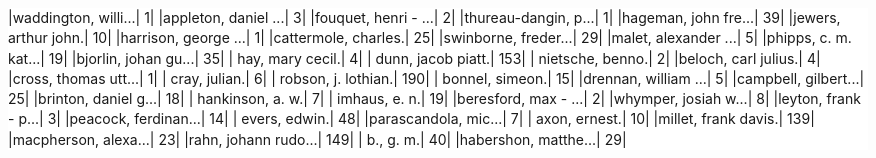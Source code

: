 |waddington, willi...|    1|
|appleton, daniel ...|    3|
|fouquet, henri - ...|    2|
|thureau-dangin, p...|    1|
|hageman, john fre...|   39|
|jewers, arthur john.|   10|
|harrison, george ...|    1|
|cattermole, charles.|   25|
|swinborne, freder...|   29|
|malet, alexander ...|    5|
|phipps, c. m. kat...|   19|
|bjorlin, johan gu...|   35|
|    hay, mary cecil.|    4|
|  dunn, jacob piatt.|  153|
|    nietsche, benno.|    2|
|beloch, carl julius.|    4|
|cross, thomas utt...|    1|
|       cray, julian.|    6|
| robson, j. lothian.|  190|
|     bonnel, simeon.|   15|
|drennan, william ...|    5|
|campbell, gilbert...|   25|
|brinton, daniel g...|   18|
|    hankinson, a. w.|    7|
|       imhaus, e. n.|   19|
|beresford, max - ...|    2|
|whymper, josiah w...|    8|
|leyton, frank - p...|    3|
|peacock, ferdinan...|   14|
|       evers, edwin.|   48|
|parascandola, mic...|    7|
|       axon, ernest.|   10|
|millet, frank davis.|  139|
|macpherson, alexa...|   23|
|rahn, johann rudo...|  149|
|           b., g. m.|   40|
|habershon, matthe...|   29|